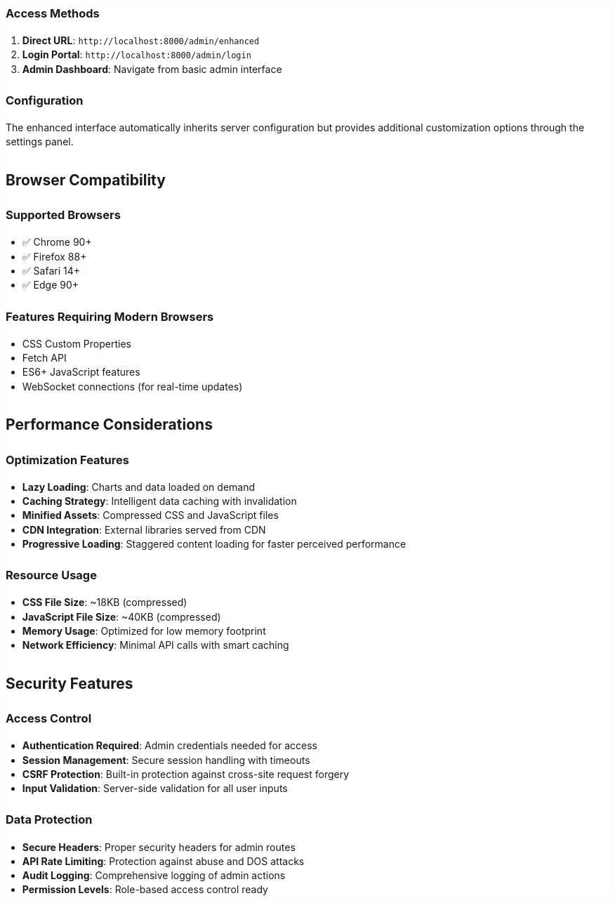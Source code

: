 ### Access Methods
1. **Direct URL**: `http://localhost:8000/admin/enhanced`
2. **Login Portal**: `http://localhost:8000/admin/login`
3. **Admin Dashboard**: Navigate from basic admin interface

### Configuration
The enhanced interface automatically inherits server configuration but provides additional customization options through the settings panel.

## Browser Compatibility

### Supported Browsers
- ✅ Chrome 90+
- ✅ Firefox 88+
- ✅ Safari 14+
- ✅ Edge 90+

### Features Requiring Modern Browsers
- CSS Custom Properties
- Fetch API
- ES6+ JavaScript features
- WebSocket connections (for real-time updates)

## Performance Considerations

### Optimization Features
- **Lazy Loading**: Charts and data loaded on demand
- **Caching Strategy**: Intelligent data caching with invalidation
- **Minified Assets**: Compressed CSS and JavaScript files
- **CDN Integration**: External libraries served from CDN
- **Progressive Loading**: Staggered content loading for faster perceived performance

### Resource Usage
- **CSS File Size**: ~18KB (compressed)
- **JavaScript File Size**: ~40KB (compressed)
- **Memory Usage**: Optimized for low memory footprint
- **Network Efficiency**: Minimal API calls with smart caching

## Security Features

### Access Control
- **Authentication Required**: Admin credentials needed for access
- **Session Management**: Secure session handling with timeouts
- **CSRF Protection**: Built-in protection against cross-site request forgery
- **Input Validation**: Server-side validation for all user inputs

### Data Protection
- **Secure Headers**: Proper security headers for admin routes
- **API Rate Limiting**: Protection against abuse and DOS attacks
- **Audit Logging**: Comprehensive logging of admin actions
- **Permission Levels**: Role-based access control ready
